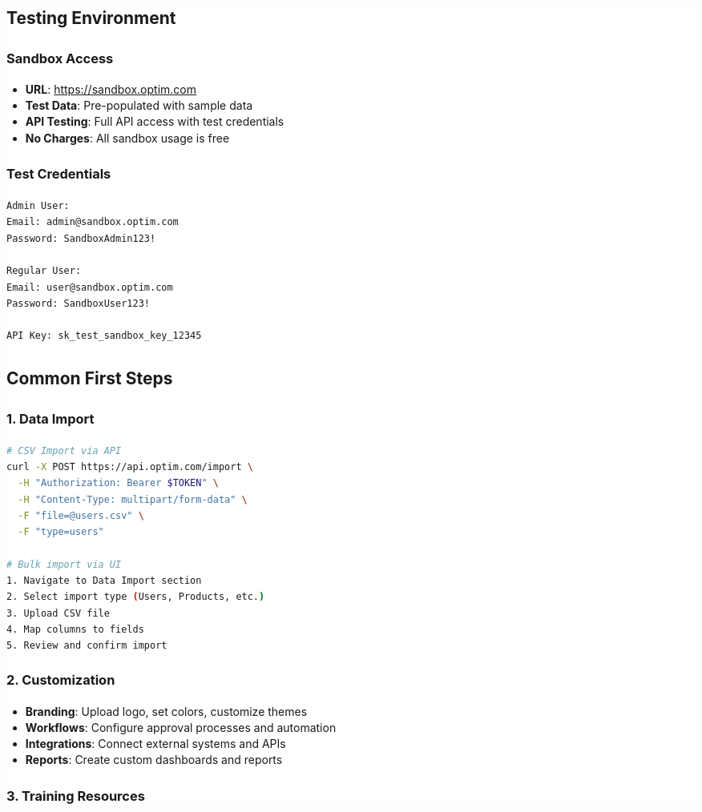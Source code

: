## Testing Environment

### Sandbox Access

- **URL**: https://sandbox.optim.com
- **Test Data**: Pre-populated with sample data
- **API Testing**: Full API access with test credentials
- **No Charges**: All sandbox usage is free

### Test Credentials

```
Admin User:
Email: admin@sandbox.optim.com
Password: SandboxAdmin123!

Regular User:
Email: user@sandbox.optim.com
Password: SandboxUser123!

API Key: sk_test_sandbox_key_12345
```

## Common First Steps

### 1. Data Import

```bash
# CSV Import via API
curl -X POST https://api.optim.com/import \
  -H "Authorization: Bearer $TOKEN" \
  -H "Content-Type: multipart/form-data" \
  -F "file=@users.csv" \
  -F "type=users"

# Bulk import via UI
1. Navigate to Data Import section
2. Select import type (Users, Products, etc.)
3. Upload CSV file
4. Map columns to fields
5. Review and confirm import
```

### 2. Customization

- **Branding**: Upload logo, set colors, customize themes
- **Workflows**: Configure approval processes and automation
- **Integrations**: Connect external systems and APIs
- **Reports**: Create custom dashboards and reports

### 3. Training Resources
